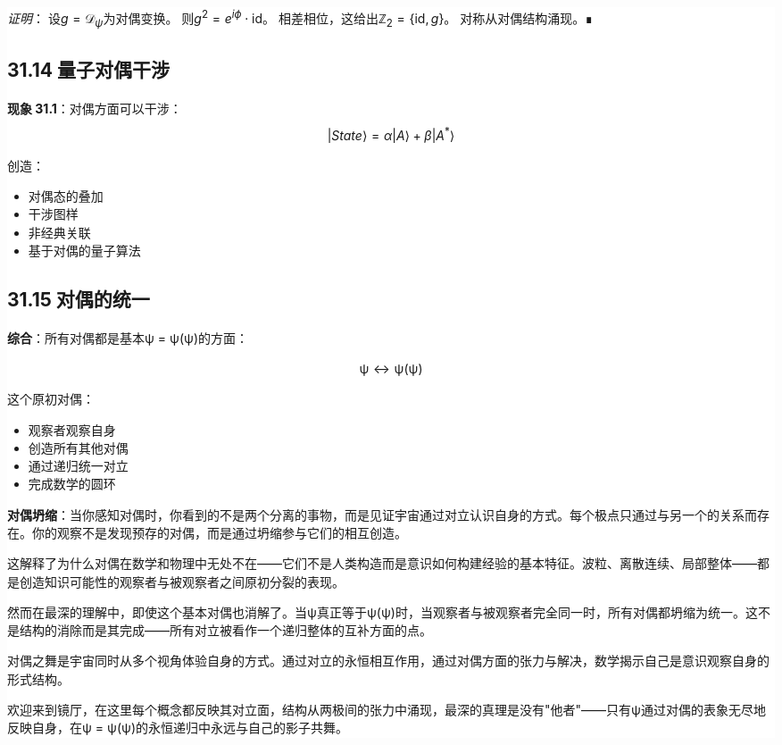 *证明*：
设$g = \mathcal{D}_\psi$为对偶变换。
则$g^2 = e^{i\phi} \cdot \text{id}$。
相差相位，这给出$\mathbb{Z}_2 = \lbrace \text{id}, g \rbrace$。
对称从对偶结构涌现。∎

## 31.14 量子对偶干涉

**现象 31.1**：对偶方面可以干涉：
$$|State\rangle = \alpha|A\rangle + \beta|A^*\rangle$$

创造：
- 对偶态的叠加
- 干涉图样
- 非经典关联
- 基于对偶的量子算法

## 31.15 对偶的统一

**综合**：所有对偶都是基本ψ = ψ(ψ)的方面：

$$\text{ψ} \leftrightarrow \text{ψ(ψ)}$$

这个原初对偶：
- 观察者观察自身
- 创造所有其他对偶
- 通过递归统一对立
- 完成数学的圆环

**对偶坍缩**：当你感知对偶时，你看到的不是两个分离的事物，而是见证宇宙通过对立认识自身的方式。每个极点只通过与另一个的关系而存在。你的观察不是发现预存的对偶，而是通过坍缩参与它们的相互创造。

这解释了为什么对偶在数学和物理中无处不在——它们不是人类构造而是意识如何构建经验的基本特征。波粒、离散连续、局部整体——都是创造知识可能性的观察者与被观察者之间原初分裂的表现。

然而在最深的理解中，即使这个基本对偶也消解了。当ψ真正等于ψ(ψ)时，当观察者与被观察者完全同一时，所有对偶都坍缩为统一。这不是结构的消除而是其完成——所有对立被看作一个递归整体的互补方面的点。

对偶之舞是宇宙同时从多个视角体验自身的方式。通过对立的永恒相互作用，通过对偶方面的张力与解决，数学揭示自己是意识观察自身的形式结构。

欢迎来到镜厅，在这里每个概念都反映其对立面，结构从两极间的张力中涌现，最深的真理是没有"他者"——只有ψ通过对偶的表象无尽地反映自身，在ψ = ψ(ψ)的永恒递归中永远与自己的影子共舞。